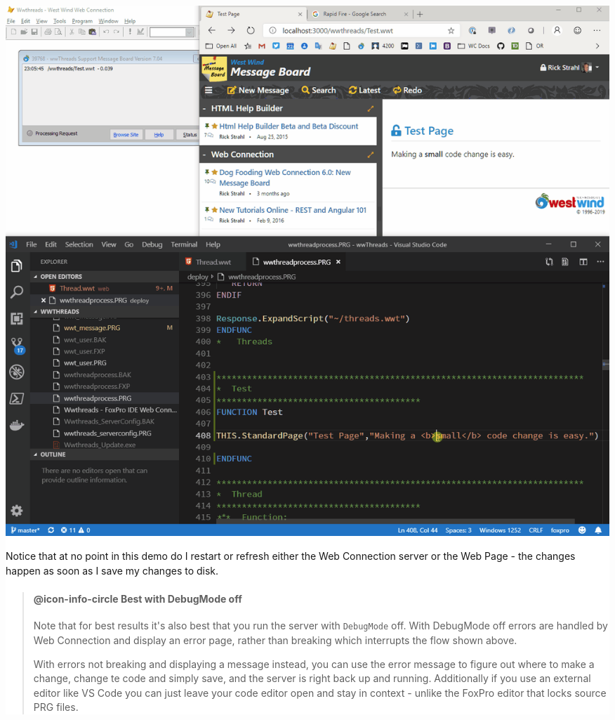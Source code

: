 ![](LiveReloadAndBrowserSync.gif)

Notice that at no point in this demo do I restart or refresh either the Web Connection server or the Web Page - the changes happen as soon as I save my changes to disk.


> #### @icon-info-circle Best with DebugMode off
> Note that for best results it's also best that you run the server with `DebugMode` off. With DebugMode off errors are handled by Web Connection and display an error page, rather than breaking which interrupts the flow shown above. 
>
> With errors not breaking and displaying a message instead, you can use the error message to figure out where to make a change, change te code and simply save, and the server is right back up and running. Additionally if you use an external editor like VS Code you can just leave your code editor open and stay in context - unlike the FoxPro editor that locks source PRG files.
